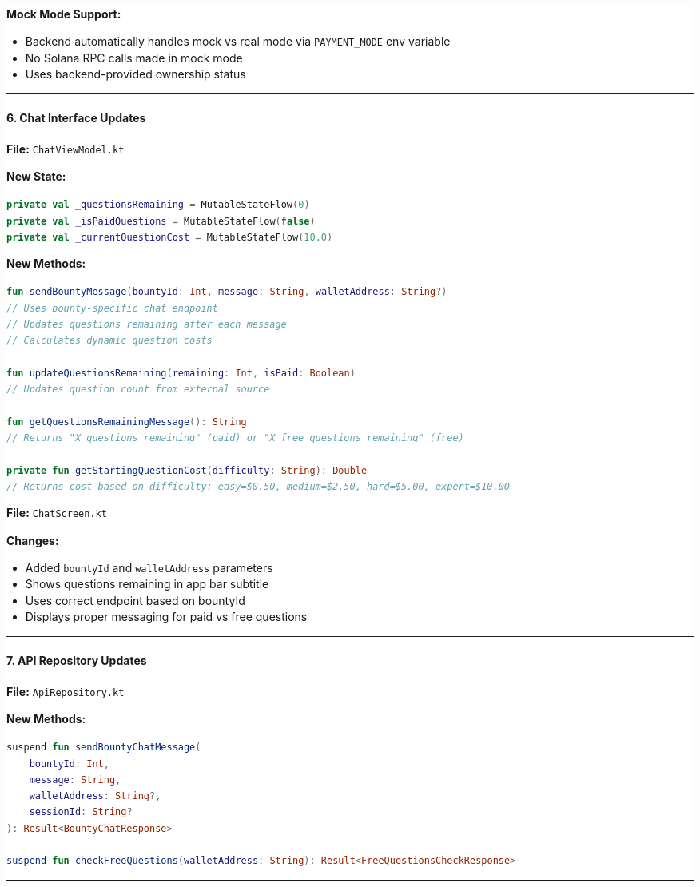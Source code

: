 **Mock Mode Support:**
- Backend automatically handles mock vs real mode via `PAYMENT_MODE` env variable
- No Solana RPC calls made in mock mode
- Uses backend-provided ownership status

---

#### 6. Chat Interface Updates

**File:** `ChatViewModel.kt`

**New State:**
```kotlin
private val _questionsRemaining = MutableStateFlow(0)
private val _isPaidQuestions = MutableStateFlow(false)
private val _currentQuestionCost = MutableStateFlow(10.0)
```

**New Methods:**
```kotlin
fun sendBountyMessage(bountyId: Int, message: String, walletAddress: String?)
// Uses bounty-specific chat endpoint
// Updates questions remaining after each message
// Calculates dynamic question costs

fun updateQuestionsRemaining(remaining: Int, isPaid: Boolean)
// Updates question count from external source

fun getQuestionsRemainingMessage(): String
// Returns "X questions remaining" (paid) or "X free questions remaining" (free)

private fun getStartingQuestionCost(difficulty: String): Double
// Returns cost based on difficulty: easy=$0.50, medium=$2.50, hard=$5.00, expert=$10.00
```

**File:** `ChatScreen.kt`

**Changes:**
- Added `bountyId` and `walletAddress` parameters
- Shows questions remaining in app bar subtitle
- Uses correct endpoint based on bountyId
- Displays proper messaging for paid vs free questions

---

#### 7. API Repository Updates

**File:** `ApiRepository.kt`

**New Methods:**
```kotlin
suspend fun sendBountyChatMessage(
    bountyId: Int,
    message: String,
    walletAddress: String?,
    sessionId: String?
): Result<BountyChatResponse>

suspend fun checkFreeQuestions(walletAddress: String): Result<FreeQuestionsCheckResponse>
```

---